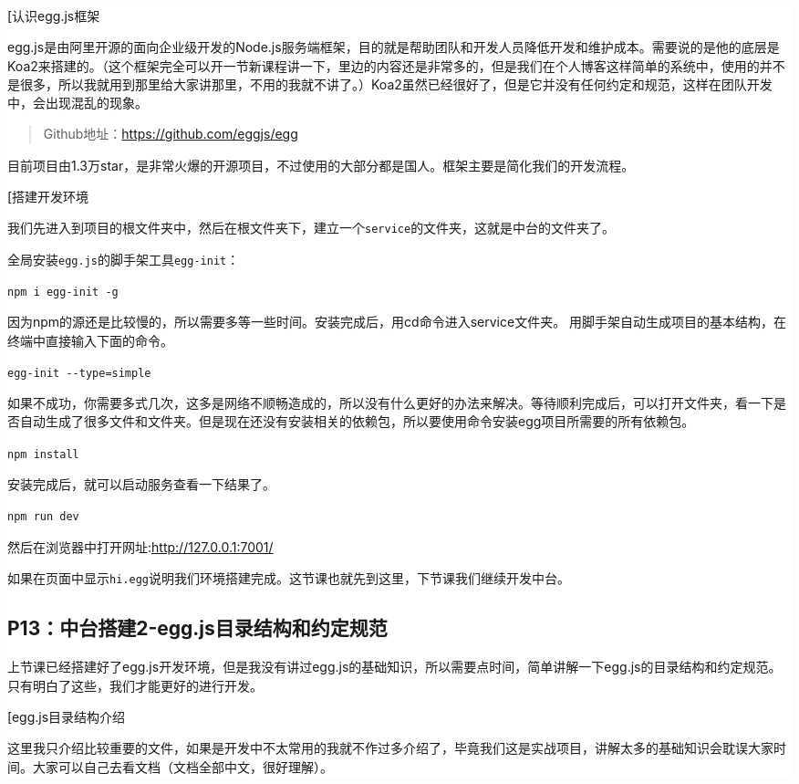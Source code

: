 <iframe src="https://player.bilibili.com/player.html?aid=68325396&amp;cid=122636064&amp;page=12" scrolling="no" border="0" frameborder="no" framespacing="0" allowfullscreen="true" width="100%" style="box-sizing: border-box; height: 34rem; border: 1px solid rgb(204, 204, 204); border-radius: 8px;"></iframe>

[认识egg.js框架

egg.js是由阿里开源的面向企业级开发的Node.js服务端框架，目的就是帮助团队和开发人员降低开发和维护成本。需要说的是他的底层是Koa2来搭建的。（这个框架完全可以开一节新课程讲一下，里边的内容还是非常多的，但是我们在个人博客这样简单的系统中，使用的并不是很多，所以我就用到那里给大家讲那里，不用的我就不讲了。）Koa2虽然已经很好了，但是它并没有任何约定和规范，这样在团队开发中，会出现混乱的现象。

> Github地址：https://github.com/eggjs/egg

目前项目由1.3万star，是非常火爆的开源项目，不过使用的大部分都是国人。框架主要是简化我们的开发流程。

[搭建开发环境

我们先进入到项目的根文件夹中，然后在根文件夹下，建立一个`service`的文件夹，这就是中台的文件夹了。

全局安装`egg.js`的脚手架工具`egg-init`：

```
npm i egg-init -g
```

因为npm的源还是比较慢的，所以需要多等一些时间。安装完成后，用cd命令进入service文件夹。 用脚手架自动生成项目的基本结构，在终端中直接输入下面的命令。

```
egg-init --type=simple
```

如果不成功，你需要多式几次，这多是网络不顺畅造成的，所以没有什么更好的办法来解决。等待顺利完成后，可以打开文件夹，看一下是否自动生成了很多文件和文件夹。但是现在还没有安装相关的依赖包，所以要使用命令安装egg项目所需要的所有依赖包。

```
npm install
```

安装完成后，就可以启动服务查看一下结果了。

```
npm run dev
```

然后在浏览器中打开网址:http://127.0.0.1:7001/

如果在页面中显示`hi.egg`说明我们环境搭建完成。这节课也就先到这里，下节课我们继续开发中台。

## P13：中台搭建2-egg.js目录结构和约定规范

上节课已经搭建好了egg.js开发环境，但是我没有讲过egg.js的基础知识，所以需要点时间，简单讲解一下egg.js的目录结构和约定规范。只有明白了这些，我们才能更好的进行开发。

<iframe src="https://player.bilibili.com/player.html?aid=68325396&amp;cid=123215513&amp;page=13" scrolling="no" border="0" frameborder="no" framespacing="0" allowfullscreen="true" width="100%" style="box-sizing: border-box; height: 34rem; border: 1px solid rgb(204, 204, 204); border-radius: 8px;"></iframe>

[egg.js目录结构介绍

这里我只介绍比较重要的文件，如果是开发中不太常用的我就不作过多介绍了，毕竟我们这是实战项目，讲解太多的基础知识会耽误大家时间。大家可以自己去看文档（文档全部中文，很好理解）。
